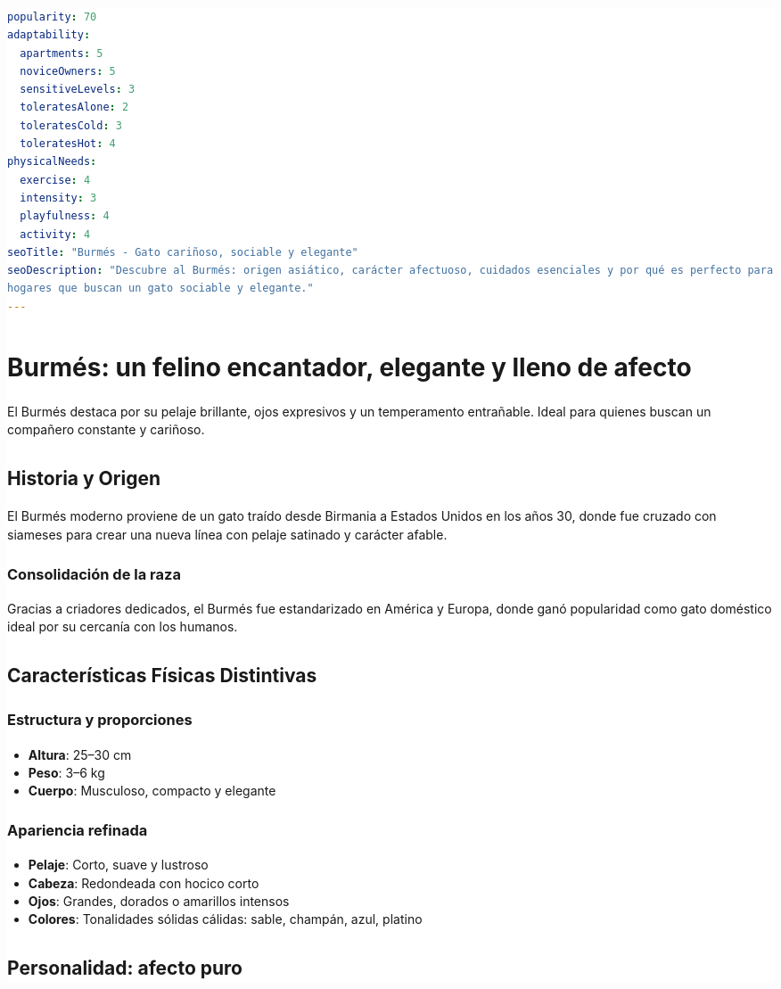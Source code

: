 ```yaml
popularity: 70
adaptability:
  apartments: 5
  noviceOwners: 5
  sensitiveLevels: 3
  toleratesAlone: 2
  toleratesCold: 3
  toleratesHot: 4
physicalNeeds:
  exercise: 4
  intensity: 3
  playfulness: 4
  activity: 4
seoTitle: "Burmés - Gato cariñoso, sociable y elegante"
seoDescription: "Descubre al Burmés: origen asiático, carácter afectuoso, cuidados esenciales y por qué es perfecto para hogares que buscan un gato sociable y elegante."
---
```


# Burmés: un felino encantador, elegante y lleno de afecto

El Burmés destaca por su pelaje brillante, ojos expresivos y un temperamento entrañable. Ideal para quienes buscan un compañero constante y cariñoso.

## Historia y Origen

El Burmés moderno proviene de un gato traído desde Birmania a Estados Unidos en los años 30, donde fue cruzado con siameses para crear una nueva línea con pelaje satinado y carácter afable.

### Consolidación de la raza

Gracias a criadores dedicados, el Burmés fue estandarizado en América y Europa, donde ganó popularidad como gato doméstico ideal por su cercanía con los humanos.

## Características Físicas Distintivas

### Estructura y proporciones
- **Altura**: 25–30 cm
- **Peso**: 3–6 kg
- **Cuerpo**: Musculoso, compacto y elegante

### Apariencia refinada

- **Pelaje**: Corto, suave y lustroso
- **Cabeza**: Redondeada con hocico corto
- **Ojos**: Grandes, dorados o amarillos intensos
- **Colores**: Tonalidades sólidas cálidas: sable, champán, azul, platino

## Personalidad: afecto puro
